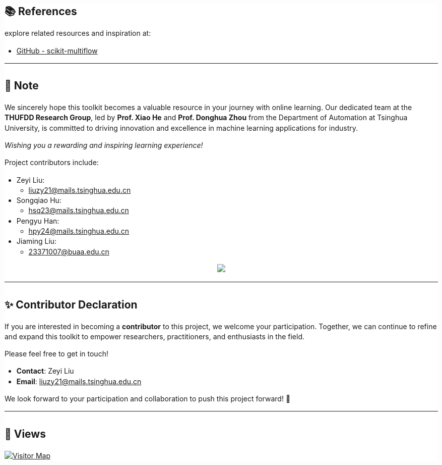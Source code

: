 
## 📚 References
explore related resources and inspiration at:

- [GitHub - scikit-multiflow](https://github.com/scikit-multiflow/scikit-multiflow)

---

## 📝 Note
We sincerely hope this toolkit becomes a valuable resource in your journey with online learning. Our dedicated team at the **THUFDD Research Group**, led by **Prof. Xiao He** and **Prof. Donghua Zhou** from the Department of Automation at Tsinghua University, is committed to driving innovation and excellence in machine learning applications for industry.

_Wishing you a rewarding and inspiring learning experience!_

Project contributors include:
- Zeyi Liu: 
  - liuzy21@mails.tsinghua.edu.cn
- Songqiao Hu: 
  - hsq23@mails.tsinghua.edu.cn 
- Pengyu Han:
  - hpy24@mails.tsinghua.edu.cn
- Jiaming Liu:
  - 23371007@buaa.edu.cn

<p align="center">
  <img src="https://raw.githubusercontent.com/Alpha0629/Alpha0629.github.io/main/assets/logo.svg" width="200" />
</p>

---

## ✨ Contributor Declaration
If you are interested in becoming a **contributor** to this project, we welcome your participation. Together, we can continue to refine and expand this toolkit to empower researchers, practitioners, and enthusiasts in the field.

Please feel free to get in touch!
- **Contact**: Zeyi Liu  
- **Email**: [liuzy21@mails.tsinghua.edu.cn](mailto:liuzy21@mails.tsinghua.edu.cn)

We look forward to your participation and collaboration to push this project forward! 💪

---

## 👀 Views
[![Visitor Map](https://www.clustrmaps.com/map_v2.png?d=LQnBrfl-6T3YvcDDjJwmTwvPbQNLlm52G2eMPCf-LfE&cl=ffffff)](https://clustrmaps.com/site/1c72l)
